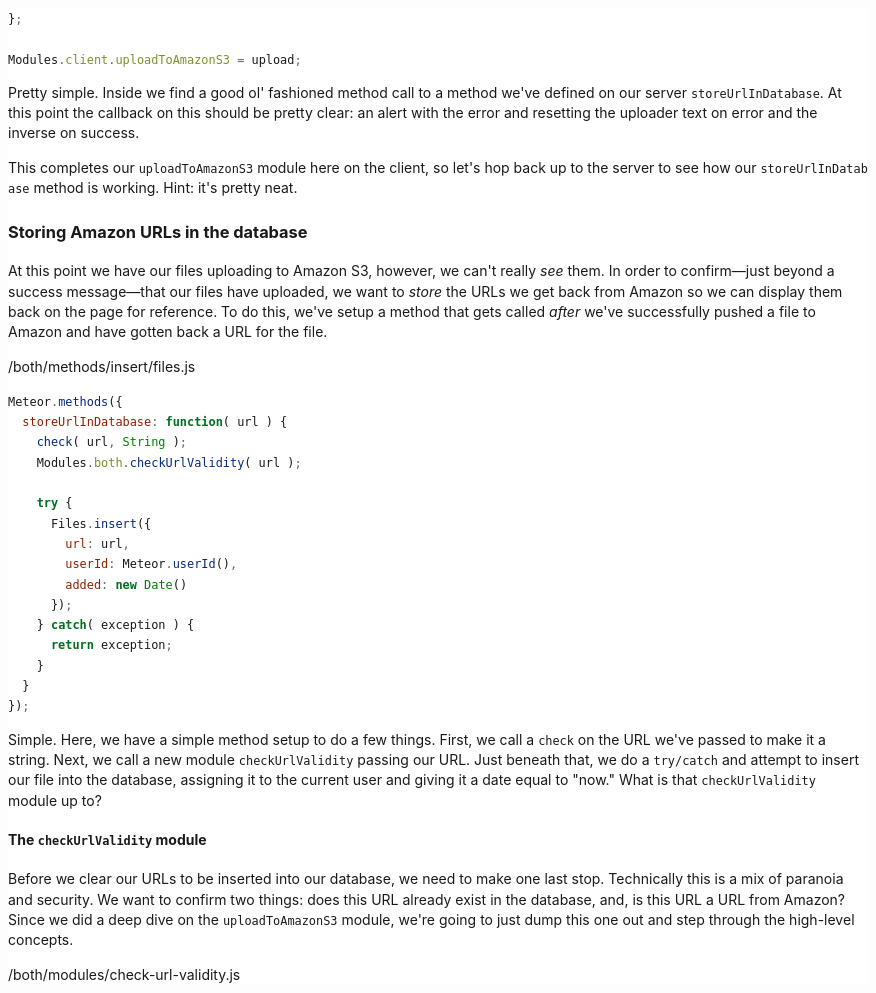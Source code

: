 ```javascript
};

Modules.client.uploadToAmazonS3 = upload;
```

Pretty simple. Inside we find a good ol' fashioned method call to a method we've defined on our server `storeUrlInDatabase`. At this point the callback on this should be pretty clear: an alert with the error and resetting the uploader text on error and the inverse on success. 

This completes our `uploadToAmazonS3` module here on the client, so let's hop back up to the server to see how our `storeUrlInDatabase` method is working. Hint: it's pretty neat.

### Storing Amazon URLs in the database
At this point we have our files uploading to Amazon S3, however, we can't really _see_ them. In order to confirm—just beyond a success message—that our files have uploaded, we want to _store_ the URLs we get back from Amazon so we can display them back on the page for reference. To do this, we've setup a method that gets called _after_ we've successfully pushed a file to Amazon and have gotten back a URL for the file.

<p class="block-header">/both/methods/insert/files.js</p>

```javascript
Meteor.methods({
  storeUrlInDatabase: function( url ) {
    check( url, String );
    Modules.both.checkUrlValidity( url );

    try {
      Files.insert({
        url: url,
        userId: Meteor.userId(),
        added: new Date() 
      });
    } catch( exception ) {
      return exception;
    }
  }
});
```
Simple. Here, we have a simple method setup to do a few things. First, we call a `check` on the URL we've passed to make it a string. Next, we call a new module `checkUrlValidity` passing our URL. Just beneath that, we do a `try/catch` and attempt to insert our file into the database, assigning it to the current user and giving it a date equal to "now." What is that `checkUrlValidity` module up to?

#### The `checkUrlValidity` module
Before we clear our URLs to be inserted into our database, we need to make one last stop. Technically this is a mix of paranoia and security. We want to confirm two things: does this URL already exist in the database, and, is this URL a URL from Amazon? Since we did a deep dive on the `uploadToAmazonS3` module, we're going to just dump this one out and step through the high-level concepts.

<p class="block-header">/both/modules/check-url-validity.js</p>
